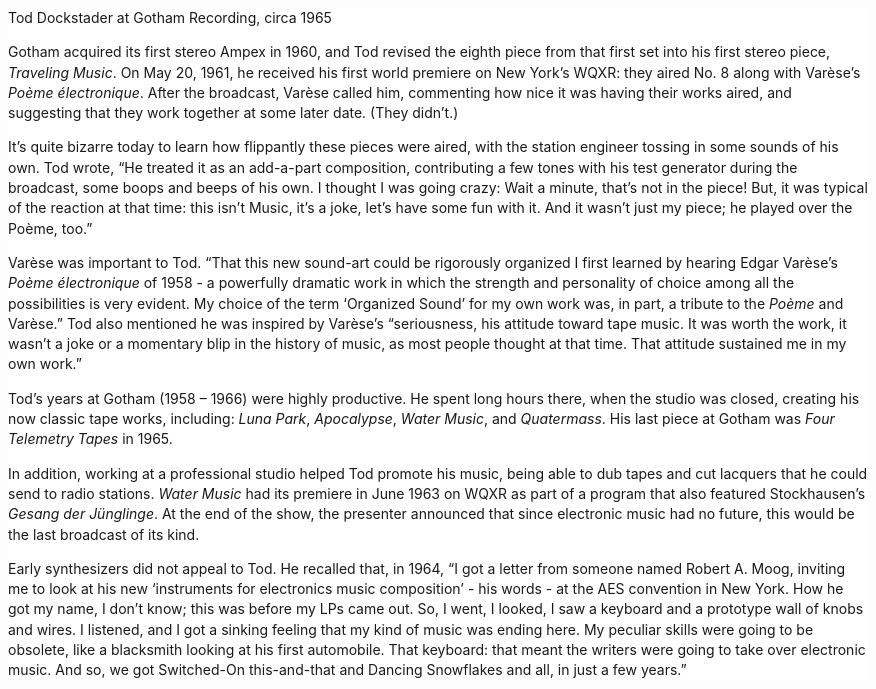   <figcaption>Tod Dockstader at Gotham Recording, circa 1965</figcation>
</figure>

Gotham acquired its first stereo Ampex in 1960, and Tod revised the eighth piece from that first set into his first stereo piece, *Traveling Music*. On May 20, 1961, he received his first world premiere on New York&rsquo;s WQXR: they aired No. 8 along with Varèse&rsquo;s *Poème électronique*. After the broadcast, Varèse called him, commenting how nice it was having their works aired, and suggesting that they work together at some later date. (They didn&rsquo;t.)

It&rsquo;s quite bizarre today to learn how flippantly these pieces were aired, with the station engineer tossing in some sounds of his own. Tod wrote, &ldquo;He treated it as an add-a-part composition, contributing a few tones with his test generator during the broadcast, some boops and beeps of his own. I thought I was going crazy: Wait a minute, that&rsquo;s not in the piece! But, it was typical of the reaction at that time: this isn&rsquo;t Music, it&rsquo;s a joke, let&rsquo;s have some fun with it. And it wasn&rsquo;t just my piece; he played over the Poème, too.&rdquo;

Varèse was important to Tod. &ldquo;That this new sound-art could be rigorously organized I first learned by hearing Edgar Varèse&rsquo;s *Poème électronique* of 1958 - a powerfully dramatic work in which the strength and personality of choice among all the possibilities is very evident. My choice of the term &lsquo;Organized Sound&rsquo; for my own work was, in part, a tribute to the *Poème* and Varèse.&rdquo; Tod also mentioned he was inspired by Varèse&rsquo;s &ldquo;seriousness, his attitude toward tape music. It was worth the work, it wasn&rsquo;t a joke or a momentary blip in the history of music, as most people thought at that time. That attitude sustained me in my own work.&rdquo;

Tod&rsquo;s years at Gotham (1958 – 1966) were highly productive. He spent long hours there, when the studio was closed, creating his now classic tape works, including: *Luna Park*, *Apocalypse*, *Water Music*, and *Quatermass*. His last piece at Gotham was *Four Telemetry Tapes* in 1965.

In addition, working at a professional studio helped Tod promote his music, being able to dub tapes and cut lacquers that he could send to radio stations. *Water Music* had its premiere in June 1963 on WQXR as part of a program that also featured Stockhausen&rsquo;s *Gesang der Jünglinge*. At the end of the show, the presenter announced that since electronic music had no future, this would be the last broadcast of its kind.

Early synthesizers did not appeal to Tod. He recalled that, in 1964, &ldquo;I got a letter from someone named Robert A. Moog, inviting me to look at his new &lsquo;instruments for electronics music composition&rsquo; - his words - at the AES convention in New York. How he got my name, I don&rsquo;t know; this was before my LPs came out. So, I went, I looked, I saw a keyboard and a prototype wall of knobs and wires. I listened, and I got a sinking feeling that my kind of music was ending here. My peculiar skills were going to be obsolete, like a blacksmith looking at his first automobile. That keyboard: that meant the writers were going to take over electronic music. And so, we got Switched-On this-and-that and Dancing Snowflakes and all, in just a few years.&rdquo;

<figure>